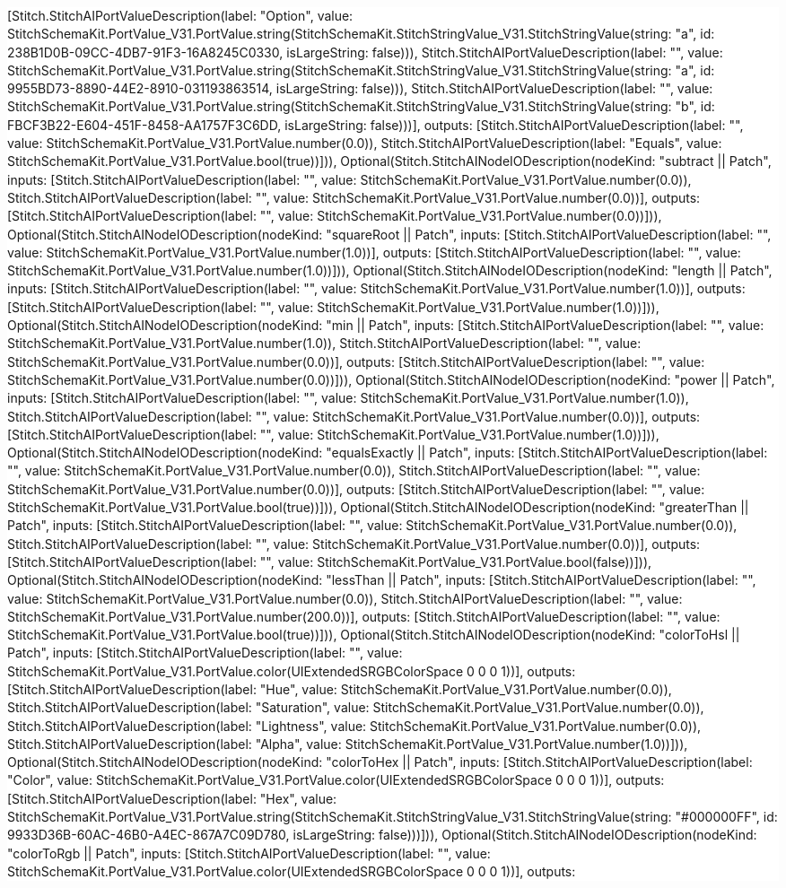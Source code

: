 [Stitch.StitchAIPortValueDescription(label: "Option", value: StitchSchemaKit.PortValue_V31.PortValue.string(StitchSchemaKit.StitchStringValue_V31.StitchStringValue(string: "a", id: 238B1D0B-09CC-4DB7-91F3-16A8245C0330, isLargeString: false))), Stitch.StitchAIPortValueDescription(label: "", value: StitchSchemaKit.PortValue_V31.PortValue.string(StitchSchemaKit.StitchStringValue_V31.StitchStringValue(string: "a", id: 9955BD73-8890-44E2-8910-031193863514, isLargeString: false))), Stitch.StitchAIPortValueDescription(label: "", value: StitchSchemaKit.PortValue_V31.PortValue.string(StitchSchemaKit.StitchStringValue_V31.StitchStringValue(string: "b", id: FBCF3B22-E604-451F-8458-AA1757F3C6DD, isLargeString: false)))], outputs: [Stitch.StitchAIPortValueDescription(label: "", value: StitchSchemaKit.PortValue_V31.PortValue.number(0.0)), Stitch.StitchAIPortValueDescription(label: "Equals", value: StitchSchemaKit.PortValue_V31.PortValue.bool(true))])), Optional(Stitch.StitchAINodeIODescription(nodeKind: "subtract || Patch", inputs: [Stitch.StitchAIPortValueDescription(label: "", value: StitchSchemaKit.PortValue_V31.PortValue.number(0.0)), Stitch.StitchAIPortValueDescription(label: "", value: StitchSchemaKit.PortValue_V31.PortValue.number(0.0))], outputs: [Stitch.StitchAIPortValueDescription(label: "", value: StitchSchemaKit.PortValue_V31.PortValue.number(0.0))])), Optional(Stitch.StitchAINodeIODescription(nodeKind: "squareRoot || Patch", inputs: [Stitch.StitchAIPortValueDescription(label: "", value: StitchSchemaKit.PortValue_V31.PortValue.number(1.0))], outputs: [Stitch.StitchAIPortValueDescription(label: "", value: StitchSchemaKit.PortValue_V31.PortValue.number(1.0))])), Optional(Stitch.StitchAINodeIODescription(nodeKind: "length || Patch", inputs: [Stitch.StitchAIPortValueDescription(label: "", value: StitchSchemaKit.PortValue_V31.PortValue.number(1.0))], outputs: [Stitch.StitchAIPortValueDescription(label: "", value: StitchSchemaKit.PortValue_V31.PortValue.number(1.0))])), Optional(Stitch.StitchAINodeIODescription(nodeKind: "min || Patch", inputs: [Stitch.StitchAIPortValueDescription(label: "", value: StitchSchemaKit.PortValue_V31.PortValue.number(1.0)), Stitch.StitchAIPortValueDescription(label: "", value: StitchSchemaKit.PortValue_V31.PortValue.number(0.0))], outputs: [Stitch.StitchAIPortValueDescription(label: "", value: StitchSchemaKit.PortValue_V31.PortValue.number(0.0))])), Optional(Stitch.StitchAINodeIODescription(nodeKind: "power || Patch", inputs: [Stitch.StitchAIPortValueDescription(label: "", value: StitchSchemaKit.PortValue_V31.PortValue.number(1.0)), Stitch.StitchAIPortValueDescription(label: "", value: StitchSchemaKit.PortValue_V31.PortValue.number(0.0))], outputs: [Stitch.StitchAIPortValueDescription(label: "", value: StitchSchemaKit.PortValue_V31.PortValue.number(1.0))])), Optional(Stitch.StitchAINodeIODescription(nodeKind: "equalsExactly || Patch", inputs: [Stitch.StitchAIPortValueDescription(label: "", value: StitchSchemaKit.PortValue_V31.PortValue.number(0.0)), Stitch.StitchAIPortValueDescription(label: "", value: StitchSchemaKit.PortValue_V31.PortValue.number(0.0))], outputs: [Stitch.StitchAIPortValueDescription(label: "", value: StitchSchemaKit.PortValue_V31.PortValue.bool(true))])), Optional(Stitch.StitchAINodeIODescription(nodeKind: "greaterThan || Patch", inputs: [Stitch.StitchAIPortValueDescription(label: "", value: StitchSchemaKit.PortValue_V31.PortValue.number(0.0)), Stitch.StitchAIPortValueDescription(label: "", value: StitchSchemaKit.PortValue_V31.PortValue.number(0.0))], outputs: [Stitch.StitchAIPortValueDescription(label: "", value: StitchSchemaKit.PortValue_V31.PortValue.bool(false))])), Optional(Stitch.StitchAINodeIODescription(nodeKind: "lessThan || Patch", inputs: [Stitch.StitchAIPortValueDescription(label: "", value: StitchSchemaKit.PortValue_V31.PortValue.number(0.0)), Stitch.StitchAIPortValueDescription(label: "", value: StitchSchemaKit.PortValue_V31.PortValue.number(200.0))], outputs: [Stitch.StitchAIPortValueDescription(label: "", value: StitchSchemaKit.PortValue_V31.PortValue.bool(true))])), Optional(Stitch.StitchAINodeIODescription(nodeKind: "colorToHsl || Patch", inputs: [Stitch.StitchAIPortValueDescription(label: "", value: StitchSchemaKit.PortValue_V31.PortValue.color(UIExtendedSRGBColorSpace 0 0 0 1))], outputs: [Stitch.StitchAIPortValueDescription(label: "Hue", value: StitchSchemaKit.PortValue_V31.PortValue.number(0.0)), Stitch.StitchAIPortValueDescription(label: "Saturation", value: StitchSchemaKit.PortValue_V31.PortValue.number(0.0)), Stitch.StitchAIPortValueDescription(label: "Lightness", value: StitchSchemaKit.PortValue_V31.PortValue.number(0.0)), Stitch.StitchAIPortValueDescription(label: "Alpha", value: StitchSchemaKit.PortValue_V31.PortValue.number(1.0))])), Optional(Stitch.StitchAINodeIODescription(nodeKind: "colorToHex || Patch", inputs: [Stitch.StitchAIPortValueDescription(label: "Color", value: StitchSchemaKit.PortValue_V31.PortValue.color(UIExtendedSRGBColorSpace 0 0 0 1))], outputs: [Stitch.StitchAIPortValueDescription(label: "Hex", value: StitchSchemaKit.PortValue_V31.PortValue.string(StitchSchemaKit.StitchStringValue_V31.StitchStringValue(string: "#000000FF", id: 9933D36B-60AC-46B0-A4EC-867A7C09D780, isLargeString: false)))])), Optional(Stitch.StitchAINodeIODescription(nodeKind: "colorToRgb || Patch", inputs: [Stitch.StitchAIPortValueDescription(label: "", value: StitchSchemaKit.PortValue_V31.PortValue.color(UIExtendedSRGBColorSpace 0 0 0 1))], outputs: